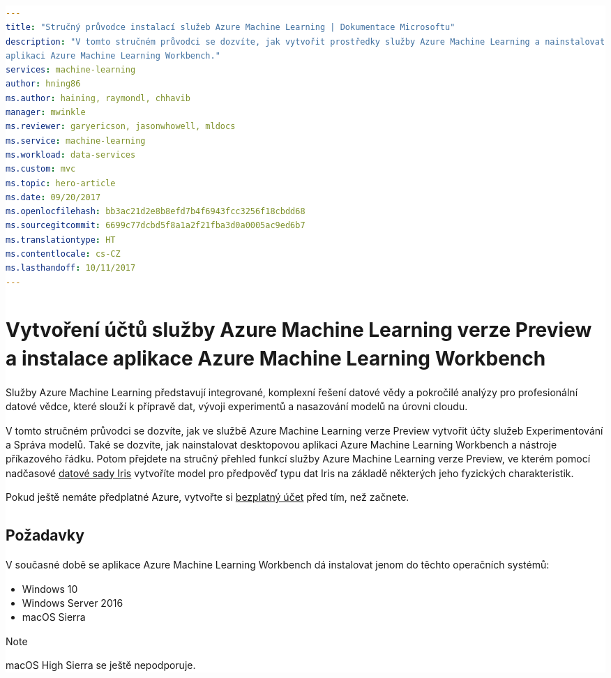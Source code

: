 ```yaml
---
title: "Stručný průvodce instalací služeb Azure Machine Learning | Dokumentace Microsoftu"
description: "V tomto stručném průvodci se dozvíte, jak vytvořit prostředky služby Azure Machine Learning a nainstalovat aplikaci Azure Machine Learning Workbench."
services: machine-learning
author: hning86
ms.author: haining, raymondl, chhavib
manager: mwinkle
ms.reviewer: garyericson, jasonwhowell, mldocs
ms.service: machine-learning
ms.workload: data-services
ms.custom: mvc
ms.topic: hero-article
ms.date: 09/20/2017
ms.openlocfilehash: bb3ac21d2e8b8efd7b4f6943fcc3256f18cbdd68
ms.sourcegitcommit: 6699c77dcbd5f8a1a2f21fba3d0a0005ac9ed6b7
ms.translationtype: HT
ms.contentlocale: cs-CZ
ms.lasthandoff: 10/11/2017
---
```

# <a name="create-azure-machine-learning-preview-accounts-and-install-azure-machine-learning-workbench"></a>Vytvoření účtů služby Azure Machine Learning verze Preview a instalace aplikace Azure Machine Learning Workbench
Služby Azure Machine Learning představují integrované, komplexní řešení datové vědy a pokročilé analýzy pro profesionální datové vědce, které slouží k přípravě dat, vývoji experimentů a nasazování modelů na úrovni cloudu.

V tomto stručném průvodci se dozvíte, jak ve službě Azure Machine Learning verze Preview vytvořit účty služeb Experimentování a Správa modelů. Také se dozvíte, jak nainstalovat desktopovou aplikaci Azure Machine Learning Workbench a nástroje příkazového řádku. Potom přejdete na stručný přehled funkcí služby Azure Machine Learning verze Preview, ve kterém pomocí nadčasové [datové sady Iris](https://en.wikipedia.org/wiki/iris_flower_data_set) vytvoříte model pro předpověď typu dat Iris na základě některých jeho fyzických charakteristik.  

Pokud ještě nemáte předplatné Azure, vytvořte si [bezplatný účet](https://azure.microsoft.com/free/?WT.mc_id=A261C142F) před tím, než začnete.

## <a name="prerequisites"></a>Požadavky
V současné době se aplikace Azure Machine Learning Workbench dá instalovat jenom do těchto operačních systémů: 
- Windows 10
- Windows Server 2016
- macOS Sierra

>[!NOTE]
>macOS High Sierra se ještě nepodporuje.
